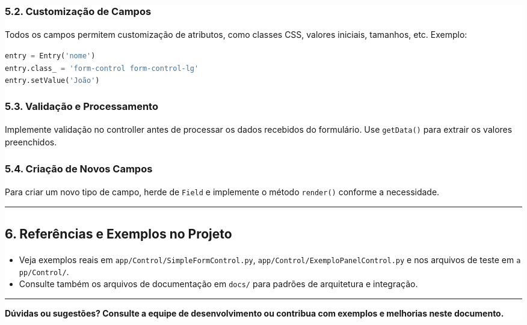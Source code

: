 ### 5.2. Customização de Campos

Todos os campos permitem customização de atributos, como classes CSS, valores iniciais, tamanhos, etc. Exemplo:

```python
entry = Entry('nome')
entry.class_ = 'form-control form-control-lg'
entry.setValue('João')
```

### 5.3. Validação e Processamento

Implemente validação no controller antes de processar os dados recebidos do formulário. Use `getData()` para extrair os valores preenchidos.

### 5.4. Criação de Novos Campos

Para criar um novo tipo de campo, herde de `Field` e implemente o método `render()` conforme a necessidade.

---

## 6. Referências e Exemplos no Projeto

- Veja exemplos reais em `app/Control/SimpleFormControl.py`, `app/Control/ExemploPanelControl.py` e nos arquivos de teste em `app/Control/`.
- Consulte também os arquivos de documentação em `docs/` para padrões de arquitetura e integração.

---

**Dúvidas ou sugestões? Consulte a equipe de desenvolvimento ou contribua com exemplos e melhorias neste documento.**
